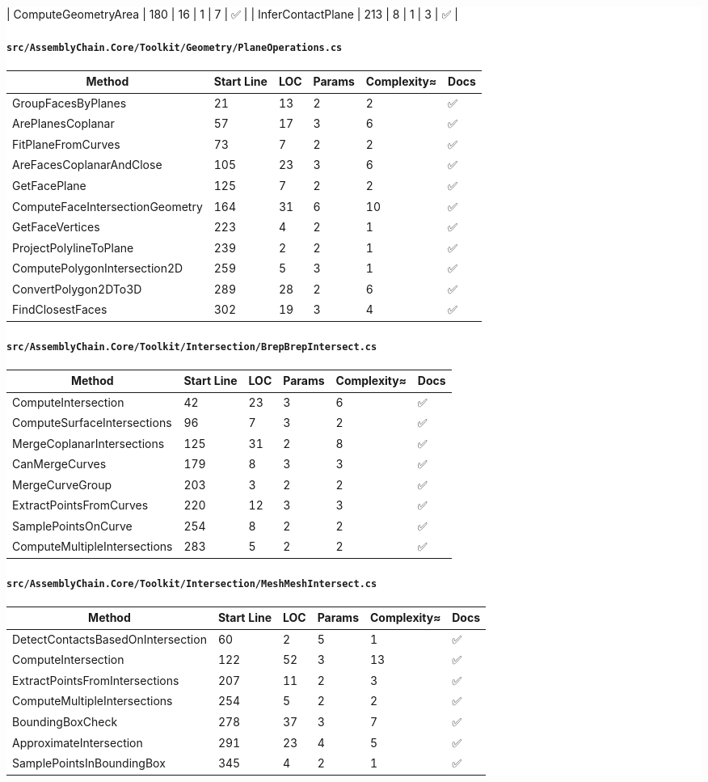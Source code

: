 | ComputeGeometryArea | 180 | 16 | 1 | 7 | ✅ |
| InferContactPlane | 213 | 8 | 1 | 3 | ✅ |

#### `src/AssemblyChain.Core/Toolkit/Geometry/PlaneOperations.cs`
| Method | Start Line | LOC | Params | Complexity≈ | Docs |
| --- | --- | --- | --- | --- | --- |
| GroupFacesByPlanes | 21 | 13 | 2 | 2 | ✅ |
| ArePlanesCoplanar | 57 | 17 | 3 | 6 | ✅ |
| FitPlaneFromCurves | 73 | 7 | 2 | 2 | ✅ |
| AreFacesCoplanarAndClose | 105 | 23 | 3 | 6 | ✅ |
| GetFacePlane | 125 | 7 | 2 | 2 | ✅ |
| ComputeFaceIntersectionGeometry | 164 | 31 | 6 | 10 | ✅ |
| GetFaceVertices | 223 | 4 | 2 | 1 | ✅ |
| ProjectPolylineToPlane | 239 | 2 | 2 | 1 | ✅ |
| ComputePolygonIntersection2D | 259 | 5 | 3 | 1 | ✅ |
| ConvertPolygon2DTo3D | 289 | 28 | 2 | 6 | ✅ |
| FindClosestFaces | 302 | 19 | 3 | 4 | ✅ |

#### `src/AssemblyChain.Core/Toolkit/Intersection/BrepBrepIntersect.cs`
| Method | Start Line | LOC | Params | Complexity≈ | Docs |
| --- | --- | --- | --- | --- | --- |
| ComputeIntersection | 42 | 23 | 3 | 6 | ✅ |
| ComputeSurfaceIntersections | 96 | 7 | 3 | 2 | ✅ |
| MergeCoplanarIntersections | 125 | 31 | 2 | 8 | ✅ |
| CanMergeCurves | 179 | 8 | 3 | 3 | ✅ |
| MergeCurveGroup | 203 | 3 | 2 | 2 | ✅ |
| ExtractPointsFromCurves | 220 | 12 | 3 | 3 | ✅ |
| SamplePointsOnCurve | 254 | 8 | 2 | 2 | ✅ |
| ComputeMultipleIntersections | 283 | 5 | 2 | 2 | ✅ |

#### `src/AssemblyChain.Core/Toolkit/Intersection/MeshMeshIntersect.cs`
| Method | Start Line | LOC | Params | Complexity≈ | Docs |
| --- | --- | --- | --- | --- | --- |
| DetectContactsBasedOnIntersection | 60 | 2 | 5 | 1 | ✅ |
| ComputeIntersection | 122 | 52 | 3 | 13 | ✅ |
| ExtractPointsFromIntersections | 207 | 11 | 2 | 3 | ✅ |
| ComputeMultipleIntersections | 254 | 5 | 2 | 2 | ✅ |
| BoundingBoxCheck | 278 | 37 | 3 | 7 | ✅ |
| ApproximateIntersection | 291 | 23 | 4 | 5 | ✅ |
| SamplePointsInBoundingBox | 345 | 4 | 2 | 1 | ✅ |
